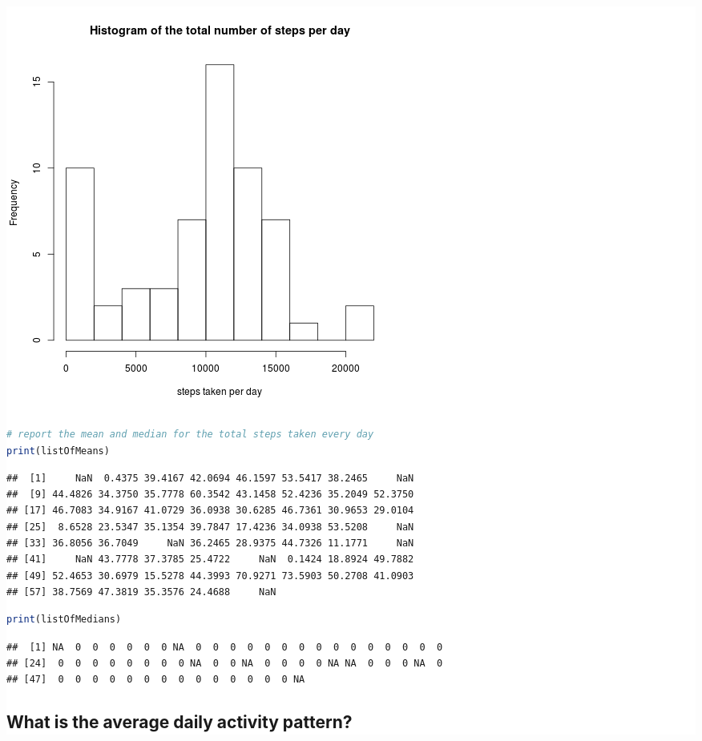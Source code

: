 ![plot of chunk unnamed-chunk-5](figure/unnamed-chunk-5.png) 

```r
# report the mean and median for the total steps taken every day
print(listOfMeans)
```

```
##  [1]     NaN  0.4375 39.4167 42.0694 46.1597 53.5417 38.2465     NaN
##  [9] 44.4826 34.3750 35.7778 60.3542 43.1458 52.4236 35.2049 52.3750
## [17] 46.7083 34.9167 41.0729 36.0938 30.6285 46.7361 30.9653 29.0104
## [25]  8.6528 23.5347 35.1354 39.7847 17.4236 34.0938 53.5208     NaN
## [33] 36.8056 36.7049     NaN 36.2465 28.9375 44.7326 11.1771     NaN
## [41]     NaN 43.7778 37.3785 25.4722     NaN  0.1424 18.8924 49.7882
## [49] 52.4653 30.6979 15.5278 44.3993 70.9271 73.5903 50.2708 41.0903
## [57] 38.7569 47.3819 35.3576 24.4688     NaN
```

```r
print(listOfMedians)
```

```
##  [1] NA  0  0  0  0  0  0 NA  0  0  0  0  0  0  0  0  0  0  0  0  0  0  0
## [24]  0  0  0  0  0  0  0  0 NA  0  0 NA  0  0  0  0 NA NA  0  0  0 NA  0
## [47]  0  0  0  0  0  0  0  0  0  0  0  0  0  0 NA
```

## What is the average daily activity pattern?
